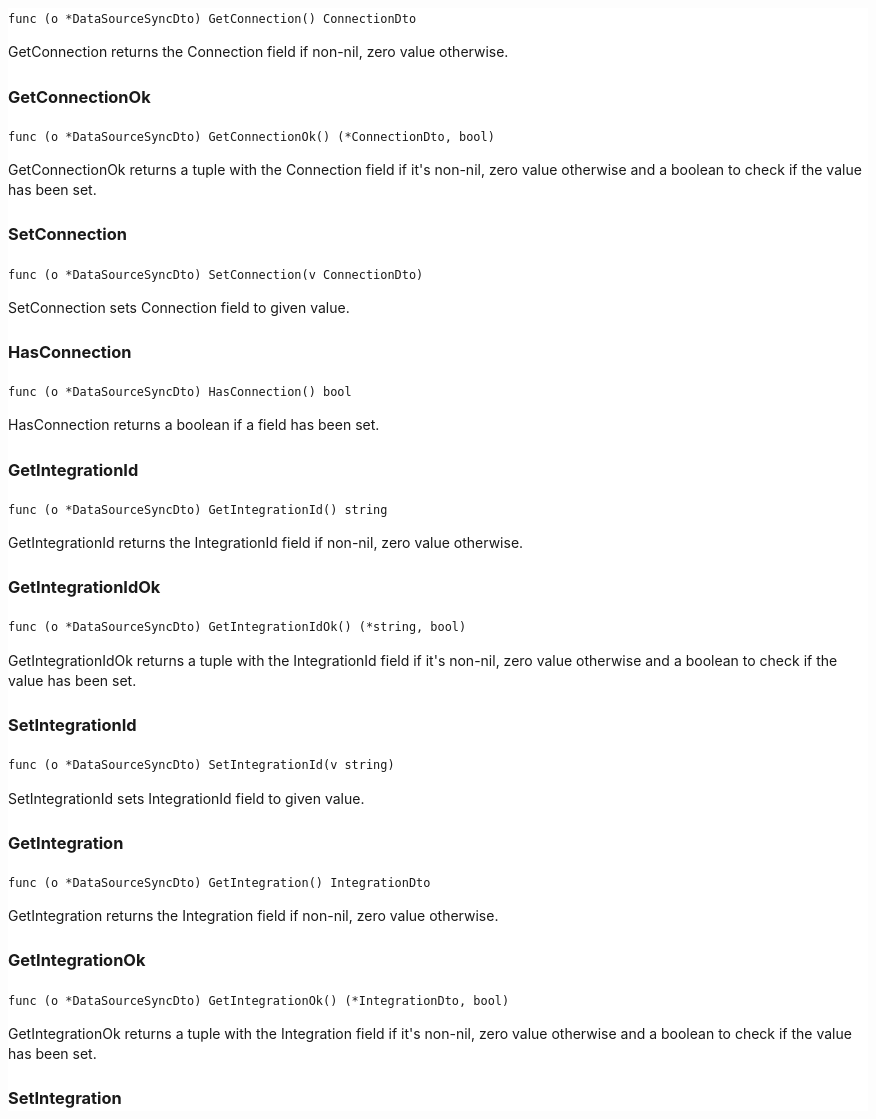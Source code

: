 `func (o *DataSourceSyncDto) GetConnection() ConnectionDto`

GetConnection returns the Connection field if non-nil, zero value otherwise.

### GetConnectionOk

`func (o *DataSourceSyncDto) GetConnectionOk() (*ConnectionDto, bool)`

GetConnectionOk returns a tuple with the Connection field if it's non-nil, zero value otherwise
and a boolean to check if the value has been set.

### SetConnection

`func (o *DataSourceSyncDto) SetConnection(v ConnectionDto)`

SetConnection sets Connection field to given value.

### HasConnection

`func (o *DataSourceSyncDto) HasConnection() bool`

HasConnection returns a boolean if a field has been set.

### GetIntegrationId

`func (o *DataSourceSyncDto) GetIntegrationId() string`

GetIntegrationId returns the IntegrationId field if non-nil, zero value otherwise.

### GetIntegrationIdOk

`func (o *DataSourceSyncDto) GetIntegrationIdOk() (*string, bool)`

GetIntegrationIdOk returns a tuple with the IntegrationId field if it's non-nil, zero value otherwise
and a boolean to check if the value has been set.

### SetIntegrationId

`func (o *DataSourceSyncDto) SetIntegrationId(v string)`

SetIntegrationId sets IntegrationId field to given value.


### GetIntegration

`func (o *DataSourceSyncDto) GetIntegration() IntegrationDto`

GetIntegration returns the Integration field if non-nil, zero value otherwise.

### GetIntegrationOk

`func (o *DataSourceSyncDto) GetIntegrationOk() (*IntegrationDto, bool)`

GetIntegrationOk returns a tuple with the Integration field if it's non-nil, zero value otherwise
and a boolean to check if the value has been set.

### SetIntegration
